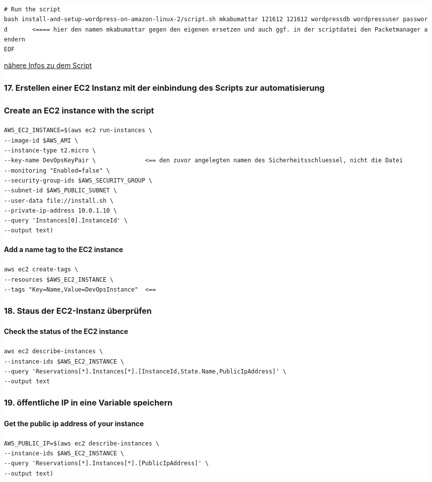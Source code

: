     # Run the script
    bash install-and-setup-wordpress-on-amazon-linux-2/script.sh mkabumattar 121612 121612 wordpressdb wordpressuser password       <==== hier den namen mkabumattar gegen den eigenen ersetzen und auch ggf. in der scriptdatei den Packetmanager aendern
    EOF

[nähere Infos zu dem Script](https://github.com/MKAbuMattar/install-and-setup-wordpress-on-amazon-linux-2)


### 17. Erstellen einer EC2 Instanz mit der einbindung des Scripts zur automatisierung


### Create an EC2 instance with the script

    AWS_EC2_INSTANCE=$(aws ec2 run-instances \
    --image-id $AWS_AMI \
    --instance-type t2.micro \
    --key-name DevOpsKeyPair \              <== den zuvor angelegten namen des Sicherheitsschluessel, nicht die Datei
    --monitoring "Enabled=false" \
    --security-group-ids $AWS_SECURITY_GROUP \
    --subnet-id $AWS_PUBLIC_SUBNET \
    --user-data file://install.sh \
    --private-ip-address 10.0.1.10 \
    --query 'Instances[0].InstanceId' \
    --output text)

#### Add a name tag to the EC2 instance

    aws ec2 create-tags \
    --resources $AWS_EC2_INSTANCE \
    --tags "Key=Name,Value=DevOpsInstance"  <==


### 18. Staus der EC2-Instanz überprüfen 

#### Check the status of the EC2 instance

    aws ec2 describe-instances \
    --instance-ids $AWS_EC2_INSTANCE \
    --query 'Reservations[*].Instances[*].[InstanceId,State.Name,PublicIpAddress]' \
    --output text

### 19. öffentliche IP in eine Variable speichern

#### Get the public ip address of your instance

    AWS_PUBLIC_IP=$(aws ec2 describe-instances \
    --instance-ids $AWS_EC2_INSTANCE \
    --query 'Reservations[*].Instances[*].[PublicIpAddress]' \
    --output text)
